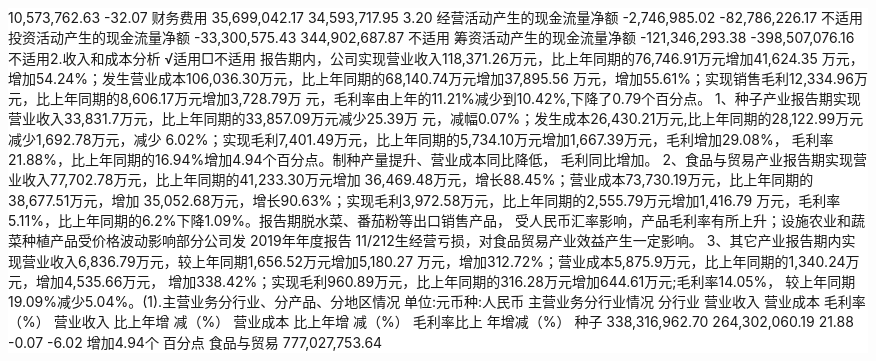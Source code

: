 10,573,762.63
-32.07
财务费用
35,699,042.17
34,593,717.95
3.20
经营活动产生的现金流量净额
-2,746,985.02
-82,786,226.17
不适用
投资活动产生的现金流量净额
-33,300,575.43
344,902,687.87
不适用
筹资活动产生的现金流量净额
-121,346,293.38
-398,507,076.16
不适用2.收入和成本分析
√适用□不适用
报告期内，公司实现营业收入118,371.26万元，比上年同期的76,746.91万元增加41,624.35
万元，增加54.24%；发生营业成本106,036.30万元，比上年同期的68,140.74万元增加37,895.56
万元，增加55.61%；实现销售毛利12,334.96万元，比上年同期的8,606.17万元增加3,728.79万
元，毛利率由上年的11.21%减少到10.42%,下降了0.79个百分点。
1、种子产业报告期实现营业收入33,831.7万元，比上年同期的33,857.09万元减少25.39万
元，减幅0.07%；发生成本26,430.21万元,比上年同期的28,122.99万元减少1,692.78万元，减少
6.02%；实现毛利7,401.49万元，比上年同期的5,734.10万元增加1,667.39万元，毛利增加29.08%，
毛利率21.88%，比上年同期的16.94%增加4.94个百分点。制种产量提升、营业成本同比降低，
毛利同比增加。
2、食品与贸易产业报告期实现营业收入77,702.78万元，比上年同期的41,233.30万元增加
36,469.48万元，增长88.45%；营业成本73,730.19万元，比上年同期的38,677.51万元，增加
35,052.68万元，增长90.63%；实现毛利3,972.58万元，比上年同期的2,555.79万元增加1,416.79
万元，毛利率5.11%，比上年同期的6.2%下降1.09%。报告期脱水菜、番茄粉等出口销售产品，
受人民币汇率影响，产品毛利率有所上升；设施农业和蔬菜种植产品受价格波动影响部分公司发
2019年年度报告
11/212生经营亏损，对食品贸易产业效益产生一定影响。
3、其它产业报告期内实现营业收入6,836.79万元，较上年同期1,656.52万元增加5,180.27
万元，增加312.72%；营业成本5,875.9万元，比上年同期的1,340.24万元，增加4,535.66万元，
增加338.42%；实现毛利960.89万元，比上年同期的316.28万元增加644.61万元;毛利率14.05%，
较上年同期19.09%减少5.04%。(1).主营业务分行业、分产品、分地区情况
单位:元币种:人民币
主营业务分行业情况
分行业
营业收入
营业成本
毛利率
（%）
营业收入
比上年增
减（%）
营业成本
比上年增
减（%）
毛利率比上
年增减（%）
种子
338,316,962.70
264,302,060.19
21.88
-0.07
-6.02
增加4.94个
百分点
食品与贸易
777,027,753.64